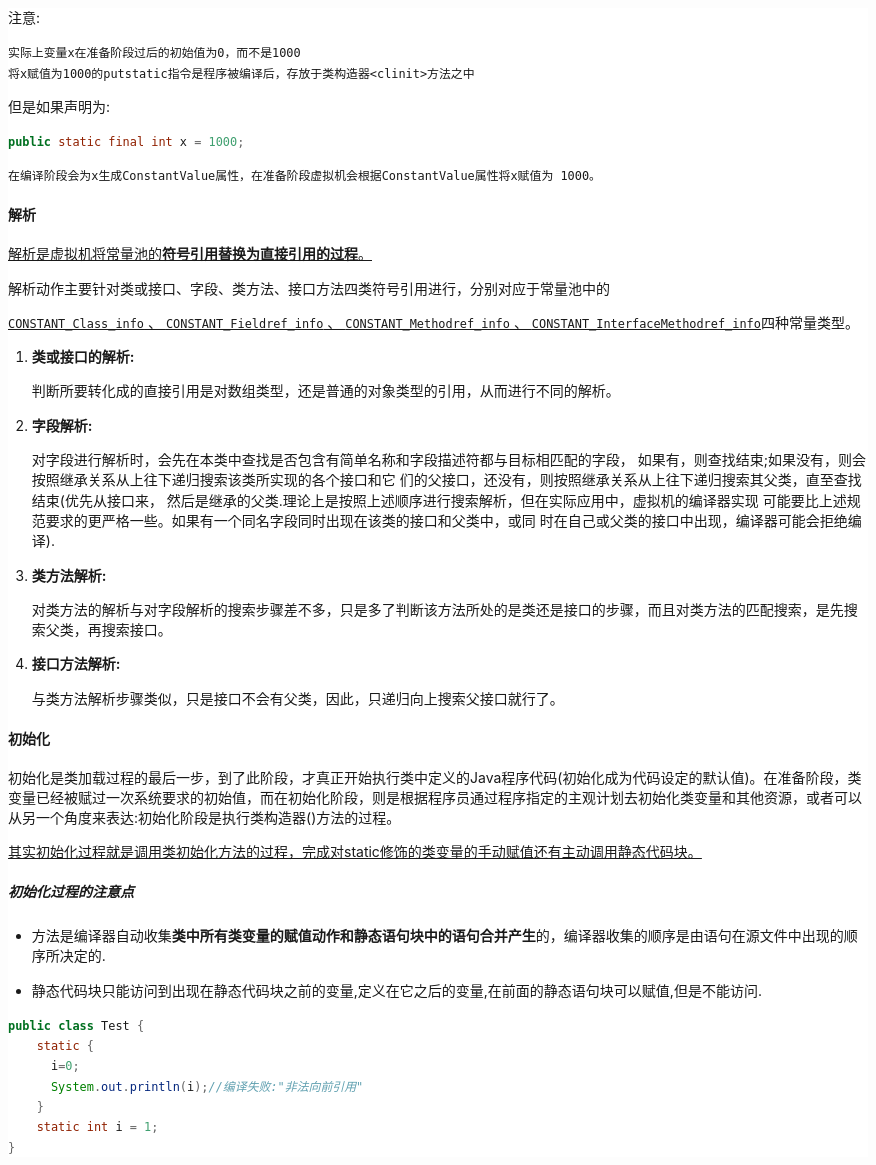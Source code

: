 注意:

```
实际上变量x在准备阶段过后的初始值为0，而不是1000
将x赋值为1000的putstatic指令是程序被编译后，存放于类构造器<clinit>方法之中
```

但是如果声明为:

```java
public static final int x = 1000;
```

```
在编译阶段会为x生成ConstantValue属性，在准备阶段虚拟机会根据ConstantValue属性将x赋值为 1000。
```

#### 解析

<u>解析是虚拟机将常量池的**符号引用替换为直接引用的过程**。</u>

解析动作主要针对类或接口、字段、类方法、接口方法四类符号引用进行，分别对应于常量池中的

<u>`CONSTANT_Class_info` 、 `CONSTANT_Fieldref_info` 、 `CONSTANT_Methodref_info` 、 `CONSTANT_InterfaceMethodref_info`</u>四种常量类型。

1. **类或接口的解析:** 

   判断所要转化成的直接引用是对数组类型，还是普通的对象类型的引用，从而进行不同的解析。

2. **字段解析:**

   对字段进行解析时，会先在本类中查找是否包含有简单名称和字段描述符都与目标相匹配的字段， 如果有，则查找结束;如果没有，则会按照继承关系从上往下递归搜索该类所实现的各个接口和它 们的父接口，还没有，则按照继承关系从上往下递归搜索其父类，直至查找结束(优先从接口来， 然后是继承的父类.理论上是按照上述顺序进行搜索解析，但在实际应用中，虚拟机的编译器实现 可能要比上述规范要求的更严格一些。如果有一个同名字段同时出现在该类的接口和父类中，或同 时在自己或父类的接口中出现，编译器可能会拒绝编译).

3. **类方法解析:** 

   对类方法的解析与对字段解析的搜索步骤差不多，只是多了判断该方法所处的是类还是接口的步骤，而且对类方法的匹配搜索，是先搜索父类，再搜索接口。

4. **接口方法解析:** 

   与类方法解析步骤类似，只是接口不会有父类，因此，只递归向上搜索父接口就行了。

#### 初始化

初始化是类加载过程的最后一步，到了此阶段，才真正开始执行类中定义的Java程序代码(初始化成为代码设定的默认值)。在准备阶段，类变量已经被赋过一次系统要求的初始值，而在初始化阶段，则是根据程序员通过程序指定的主观计划去初始化类变量和其他资源，或者可以从另一个角度来表达:初始化阶段是执行类构造器()方法的过程。

<u>其实初始化过程就是调用类初始化方法的过程，完成对static修饰的类变量的手动赋值还有主动调用静态代码块。</u>

##### 初始化过程的注意点

- 方法是编译器自动收集**类中所有类变量的赋值动作和静态语句块中的语句合并产生**的，编译器收集的顺序是由语句在源文件中出现的顺序所决定的. 

- 静态代码块只能访问到出现在静态代码块之前的变量,定义在它之后的变量,在前面的静态语句块可以赋值,但是不能访问.

```java
public class Test {
    static {
      i=0;
      System.out.println(i);//编译失败:"非法向前引用" 
    }
    static int i = 1;
}
```
